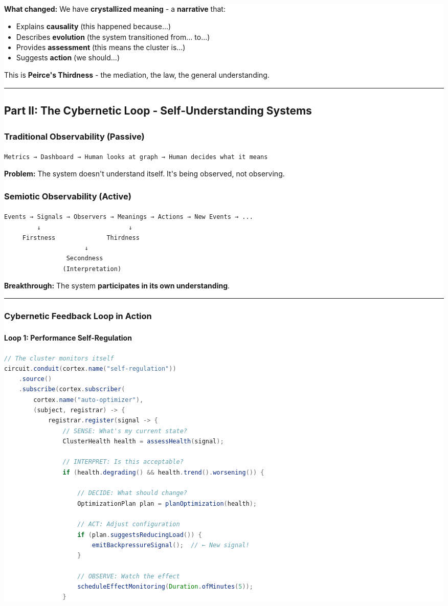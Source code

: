 **What changed:** We have **crystallized meaning** - a **narrative** that:
- Explains **causality** (this happened because...)
- Describes **evolution** (the system transitioned from... to...)
- Provides **assessment** (this means the cluster is...)
- Suggests **action** (we should...)

This is **Peirce's Thirdness** - the mediation, the law, the general understanding.

---

## Part II: The Cybernetic Loop - Self-Understanding Systems

### Traditional Observability (Passive)

```
Metrics → Dashboard → Human looks at graph → Human decides what it means
```

**Problem:** The system doesn't understand itself. It's being observed, not observing.

### Semiotic Observability (Active)

```
Events → Signals → Observers → Meanings → Actions → New Events → ...
         ↓                        ↓
     Firstness              Thirdness
                      ↓
                 Secondness
                (Interpretation)
```

**Breakthrough:** The system **participates in its own understanding**.

---

### Cybernetic Feedback Loop in Action

#### Loop 1: Performance Self-Regulation

```java
// The cluster monitors itself
circuit.conduit(cortex.name("self-regulation"))
    .source()
    .subscribe(cortex.subscriber(
        cortex.name("auto-optimizer"),
        (subject, registrar) -> {
            registrar.register(signal -> {
                // SENSE: What's my current state?
                ClusterHealth health = assessHealth(signal);

                // INTERPRET: Is this acceptable?
                if (health.degrading() && health.trend().worsening()) {

                    // DECIDE: What should change?
                    OptimizationPlan plan = planOptimization(health);

                    // ACT: Adjust configuration
                    if (plan.suggestsReducingLoad()) {
                        emitBackpressureSignal();  // ← New signal!
                    }

                    // OBSERVE: Watch the effect
                    scheduleEffectMonitoring(Duration.ofMinutes(5));
                }

```